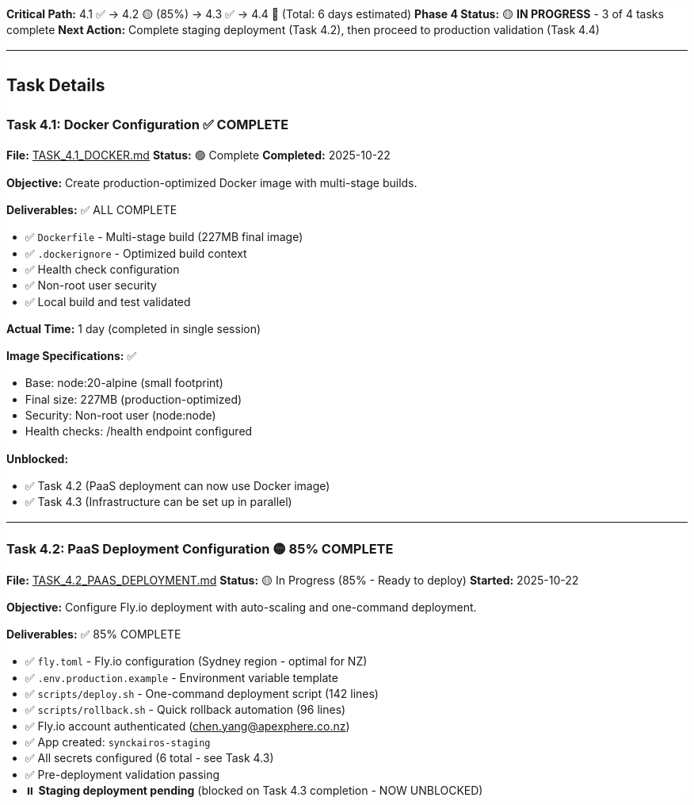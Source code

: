 **Critical Path:** 4.1 ✅ → 4.2 🟡 (85%) → 4.3 ✅ → 4.4 🔴 (Total: 6 days estimated)
**Phase 4 Status:** 🟡 **IN PROGRESS** - 3 of 4 tasks complete
**Next Action:** Complete staging deployment (Task 4.2), then proceed to production validation (Task 4.4)

---

## Task Details

### Task 4.1: Docker Configuration ✅ COMPLETE

**File:** [TASK_4.1_DOCKER.md](tasks/TASK_4.1_DOCKER.md)
**Status:** 🟢 Complete
**Completed:** 2025-10-22

**Objective:** Create production-optimized Docker image with multi-stage builds.

**Deliverables:** ✅ ALL COMPLETE
- ✅ `Dockerfile` - Multi-stage build (227MB final image)
- ✅ `.dockerignore` - Optimized build context
- ✅ Health check configuration
- ✅ Non-root user security
- ✅ Local build and test validated

**Actual Time:** 1 day (completed in single session)

**Image Specifications:** ✅
- Base: node:20-alpine (small footprint)
- Final size: 227MB (production-optimized)
- Security: Non-root user (node:node)
- Health checks: /health endpoint configured

**Unblocked:**
- ✅ Task 4.2 (PaaS deployment can now use Docker image)
- ✅ Task 4.3 (Infrastructure can be set up in parallel)

---

### Task 4.2: PaaS Deployment Configuration 🟡 85% COMPLETE

**File:** [TASK_4.2_PAAS_DEPLOYMENT.md](tasks/TASK_4.2_PAAS_DEPLOYMENT.md)
**Status:** 🟡 In Progress (85% - Ready to deploy)
**Started:** 2025-10-22

**Objective:** Configure Fly.io deployment with auto-scaling and one-command deployment.

**Deliverables:** ✅ 85% COMPLETE
- ✅ `fly.toml` - Fly.io configuration (Sydney region - optimal for NZ)
- ✅ `.env.production.example` - Environment variable template
- ✅ `scripts/deploy.sh` - One-command deployment script (142 lines)
- ✅ `scripts/rollback.sh` - Quick rollback automation (96 lines)
- ✅ Fly.io account authenticated (chen.yang@apexphere.co.nz)
- ✅ App created: `synckairos-staging`
- ✅ All secrets configured (6 total - see Task 4.3)
- ✅ Pre-deployment validation passing
- ⏸️ **Staging deployment pending** (blocked on Task 4.3 completion - NOW UNBLOCKED)
